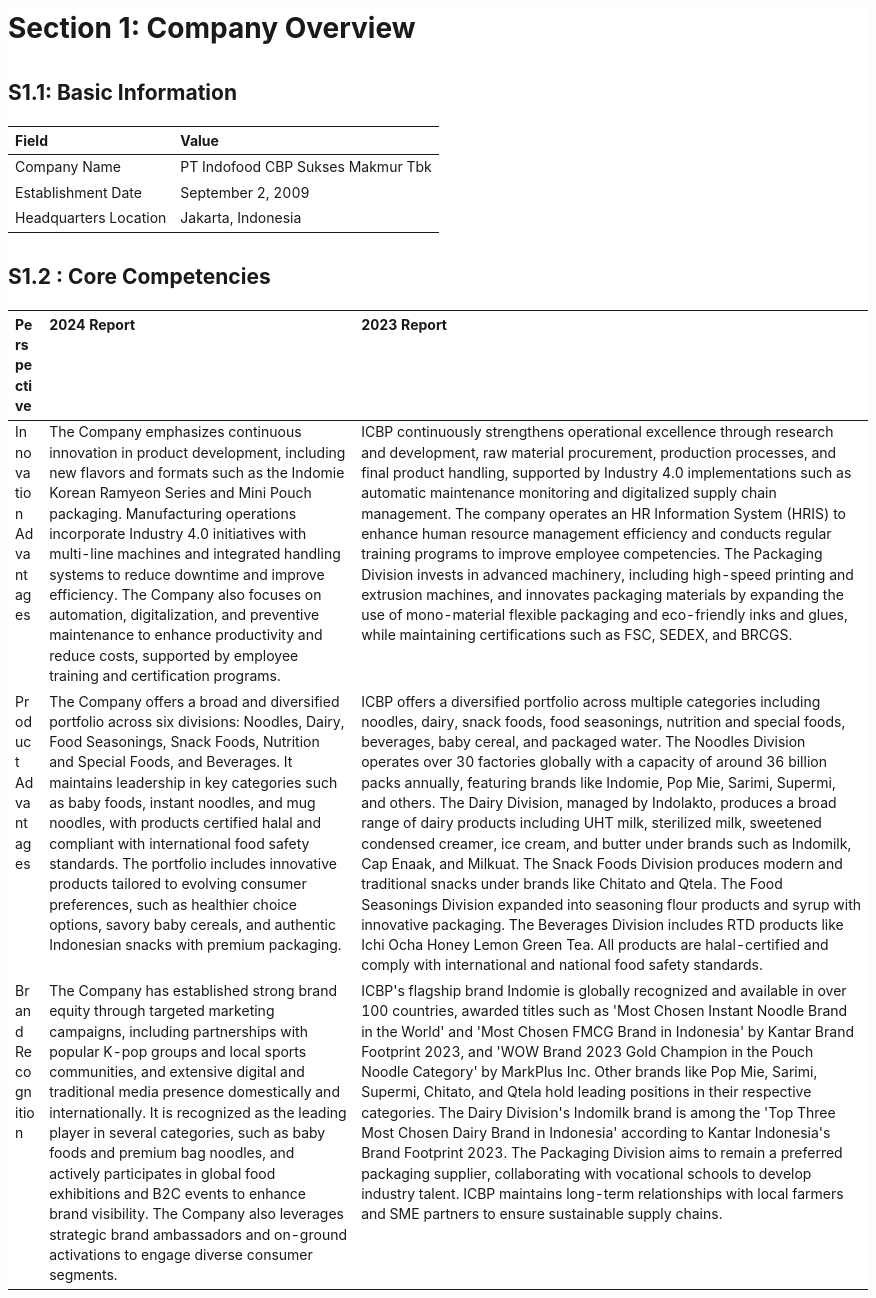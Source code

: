 # Section 1: Company Overview

## S1.1: Basic Information

| Field | Value |
| :---- | :---- |
| Company Name | PT Indofood CBP Sukses Makmur Tbk |
| Establishment Date | September 2, 2009 |
| Headquarters Location | Jakarta, Indonesia |


## S1.2 : Core Competencies

| Perspective | 2024 Report | 2023 Report |
| :---- | :---- | :---- |
| Innovation Advantages | The Company emphasizes continuous innovation in product development, including new flavors and formats such as the Indomie Korean Ramyeon Series and Mini Pouch packaging. Manufacturing operations incorporate Industry 4.0 initiatives with multi-line machines and integrated handling systems to reduce downtime and improve efficiency. The Company also focuses on automation, digitalization, and preventive maintenance to enhance productivity and reduce costs, supported by employee training and certification programs. | ICBP continuously strengthens operational excellence through research and development, raw material procurement, production processes, and final product handling, supported by Industry 4.0 implementations such as automatic maintenance monitoring and digitalized supply chain management. The company operates an HR Information System (HRIS) to enhance human resource management efficiency and conducts regular training programs to improve employee competencies. The Packaging Division invests in advanced machinery, including high-speed printing and extrusion machines, and innovates packaging materials by expanding the use of mono-material flexible packaging and eco-friendly inks and glues, while maintaining certifications such as FSC, SEDEX, and BRCGS. |
| Product Advantages | The Company offers a broad and diversified portfolio across six divisions: Noodles, Dairy, Food Seasonings, Snack Foods, Nutrition and Special Foods, and Beverages. It maintains leadership in key categories such as baby foods, instant noodles, and mug noodles, with products certified halal and compliant with international food safety standards. The portfolio includes innovative products tailored to evolving consumer preferences, such as healthier choice options, savory baby cereals, and authentic Indonesian snacks with premium packaging. | ICBP offers a diversified portfolio across multiple categories including noodles, dairy, snack foods, food seasonings, nutrition and special foods, beverages, baby cereal, and packaged water. The Noodles Division operates over 30 factories globally with a capacity of around 36 billion packs annually, featuring brands like Indomie, Pop Mie, Sarimi, Supermi, and others. The Dairy Division, managed by Indolakto, produces a broad range of dairy products including UHT milk, sterilized milk, sweetened condensed creamer, ice cream, and butter under brands such as Indomilk, Cap Enaak, and Milkuat. The Snack Foods Division produces modern and traditional snacks under brands like Chitato and Qtela. The Food Seasonings Division expanded into seasoning flour products and syrup with innovative packaging. The Beverages Division includes RTD products like Ichi Ocha Honey Lemon Green Tea. All products are halal-certified and comply with international and national food safety standards. |
| Brand Recognition | The Company has established strong brand equity through targeted marketing campaigns, including partnerships with popular K-pop groups and local sports communities, and extensive digital and traditional media presence domestically and internationally. It is recognized as the leading player in several categories, such as baby foods and premium bag noodles, and actively participates in global food exhibitions and B2C events to enhance brand visibility. The Company also leverages strategic brand ambassadors and on-ground activations to engage diverse consumer segments. | ICBP's flagship brand Indomie is globally recognized and available in over 100 countries, awarded titles such as 'Most Chosen Instant Noodle Brand in the World' and 'Most Chosen FMCG Brand in Indonesia' by Kantar Brand Footprint 2023, and 'WOW Brand 2023 Gold Champion in the Pouch Noodle Category' by MarkPlus Inc. Other brands like Pop Mie, Sarimi, Supermi, Chitato, and Qtela hold leading positions in their respective categories. The Dairy Division's Indomilk brand is among the 'Top Three Most Chosen Dairy Brand in Indonesia' according to Kantar Indonesia's Brand Footprint 2023. The Packaging Division aims to remain a preferred packaging supplier, collaborating with vocational schools to develop industry talent. ICBP maintains long-term relationships with local farmers and SME partners to ensure sustainable supply chains. |